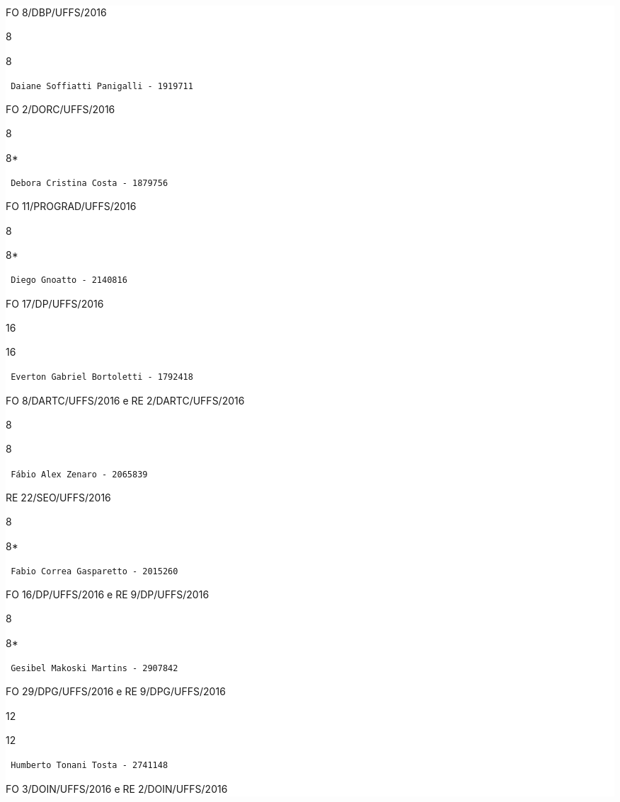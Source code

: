    FO 8/DBP/UFFS/2016

   8

   8

     Daiane Soffiatti Panigalli - 1919711

   FO 2/DORC/UFFS/2016

   8

   8*

     Debora Cristina Costa - 1879756

   FO 11/PROGRAD/UFFS/2016

   8

   8*

     Diego Gnoatto - 2140816

   FO 17/DP/UFFS/2016

   16

   16

     Everton Gabriel Bortoletti - 1792418

   FO 8/DARTC/UFFS/2016 e RE 2/DARTC/UFFS/2016

   8

   8

     Fábio Alex Zenaro - 2065839

   RE 22/SEO/UFFS/2016

   8

   8*

     Fabio Correa Gasparetto - 2015260

   FO 16/DP/UFFS/2016 e RE 9/DP/UFFS/2016

   8

   8*

     Gesibel Makoski Martins - 2907842

   FO 29/DPG/UFFS/2016 e RE 9/DPG/UFFS/2016

   12

   12

     Humberto Tonani Tosta - 2741148

   FO 3/DOIN/UFFS/2016 e RE 2/DOIN/UFFS/2016

